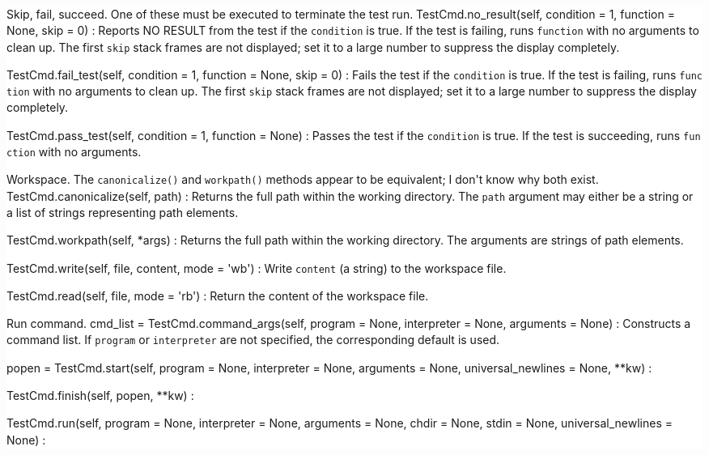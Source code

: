 Skip, fail, succeed.  One of these must be executed to terminate the test run. 
TestCmd.no_result(self, condition = 1, function = None, skip = 0)
: 
Reports NO RESULT from the test if the `condition` is true.  If the test is failing, runs `function` with no arguments to clean up.  The first `skip` stack frames are not displayed; set it to a large number to suppress the display completely. 


TestCmd.fail_test(self, condition = 1, function = None, skip = 0)
: 
Fails the test if the `condition` is true.  If the test is failing, runs `function` with no arguments to clean up.  The first `skip` stack frames are not displayed; set it to a large number to suppress the display completely. 


TestCmd.pass_test(self, condition = 1, function = None)
: 
Passes the test if the `condition` is true.  If the test is succeeding, runs `function` with no arguments. 



Workspace.  The `canonicalize()` and `workpath()` methods appear to be equivalent; I don't know why both exist. 
TestCmd.canonicalize(self, path)
: 
Returns the full path within the working directory.  The `path` argument may either be a string or a list of strings representing path elements. 


TestCmd.workpath(self, *args)
: Returns the full path within the working directory.  The arguments are strings of path elements. 

TestCmd.write(self, file, content, mode = 'wb')
: 
Write `content` (a string) to the workspace file. 


TestCmd.read(self, file, mode = 'rb')
: Return the content of the workspace file. 


Run command. 
cmd_list = TestCmd.command_args(self, program = None, interpreter = None, arguments = None)
: 
Constructs a command list.  If `program` or `interpreter` are not specified, the corresponding default is used. 


popen = TestCmd.start(self, program = None, interpreter = None, arguments = None, universal_newlines = None, **kw)
: 

TestCmd.finish(self, popen, **kw)
: 

TestCmd.run(self, program = None, interpreter = None, arguments = None, chdir = None, stdin = None, universal_newlines = None)
: 

